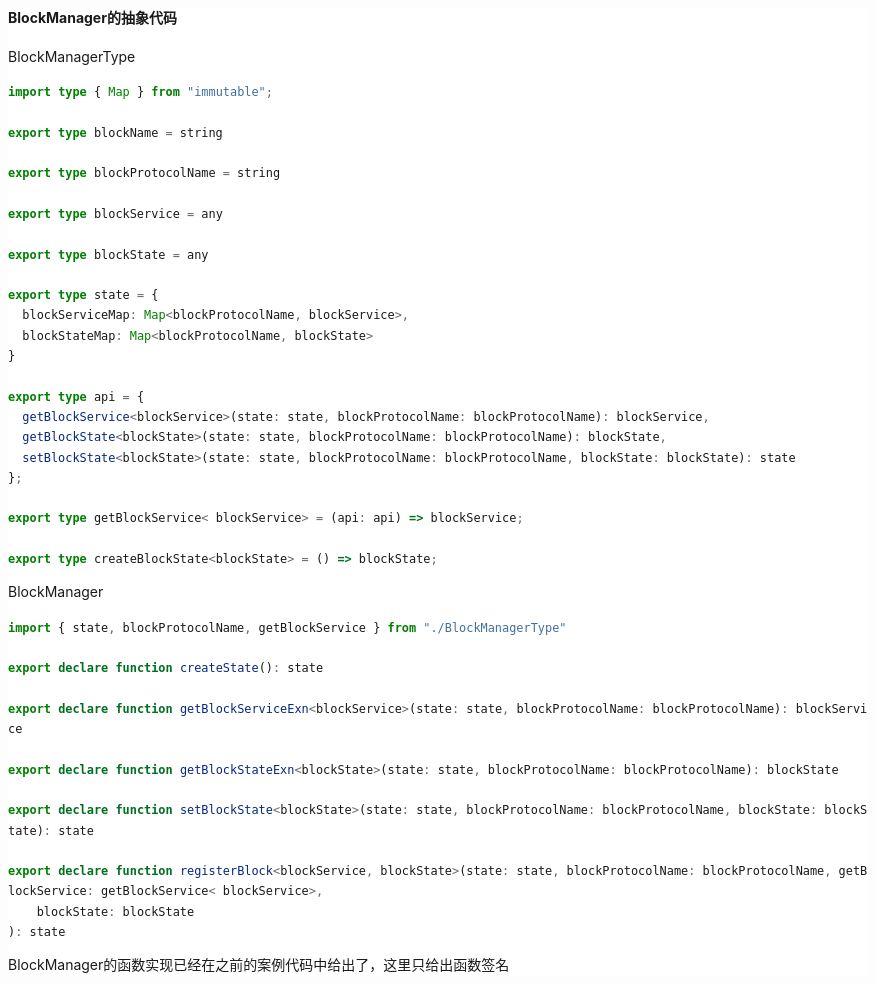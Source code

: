 #### BlockManager的抽象代码
BlockManagerType
```ts
import type { Map } from "immutable";

export type blockName = string

export type blockProtocolName = string

export type blockService = any

export type blockState = any

export type state = {
  blockServiceMap: Map<blockProtocolName, blockService>,
  blockStateMap: Map<blockProtocolName, blockState>
}

export type api = {
  getBlockService<blockService>(state: state, blockProtocolName: blockProtocolName): blockService,
  getBlockState<blockState>(state: state, blockProtocolName: blockProtocolName): blockState,
  setBlockState<blockState>(state: state, blockProtocolName: blockProtocolName, blockState: blockState): state
};

export type getBlockService< blockService> = (api: api) => blockService;

export type createBlockState<blockState> = () => blockState;
```
BlockManager
```ts
import { state, blockProtocolName, getBlockService } from "./BlockManagerType"

export declare function createState(): state

export declare function getBlockServiceExn<blockService>(state: state, blockProtocolName: blockProtocolName): blockService

export declare function getBlockStateExn<blockState>(state: state, blockProtocolName: blockProtocolName): blockState

export declare function setBlockState<blockState>(state: state, blockProtocolName: blockProtocolName, blockState: blockState): state

export declare function registerBlock<blockService, blockState>(state: state, blockProtocolName: blockProtocolName, getBlockService: getBlockService< blockService>,
    blockState: blockState
): state
```

BlockManager的函数实现已经在之前的案例代码中给出了，这里只给出函数签名
